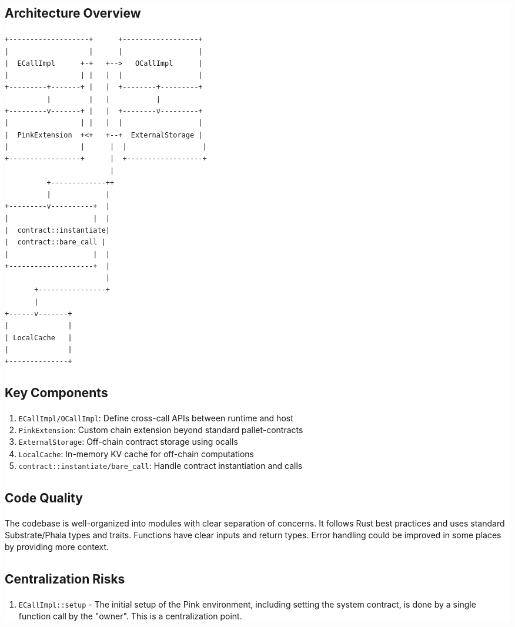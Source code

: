 ## Architecture Overview

```
+-------------------+      +------------------+
|                   |      |                  |
|  ECallImpl      +-+   +-->   OCallImpl      |
|                 | |   |  |                  |
+---------+-------+ |   |  +--------+---------+
          |         |   |           |         
+---------v-------+ |   |  +--------v---------+
|                 | |   |  |                  |   
|  PinkExtension  +<+   +--+  ExternalStorage |
|                 |      |  |                  |
+-----------------+      |  +------------------+
                         |                      
          +-------------++                      
          |             |                       
+---------v----------+  |                       
|                    |  |                       
|  contract::instantiate|                       
|  contract::bare_call |                      
|                    |  |                       
+--------------------+  |                       
                        |                       
       +----------------+                       
       |                                       
+------v-------+                                 
|              |                                 
| LocalCache   |                                 
|              |                                 
+--------------+      
```

## Key Components
1. `ECallImpl/OCallImpl`: Define cross-call APIs between runtime and host
2. `PinkExtension`: Custom chain extension beyond standard pallet-contracts
3. `ExternalStorage`: Off-chain contract storage using ocalls 
4. `LocalCache`: In-memory KV cache for off-chain computations
5. `contract::instantiate/bare_call`: Handle contract instantiation and calls

## Code Quality
The codebase is well-organized into modules with clear separation of concerns. It follows Rust best practices and uses standard Substrate/Phala types and traits. Functions have clear inputs and return types. Error handling could be improved in some places by providing more context. 

## Centralization Risks
1. `ECallImpl::setup` - The initial setup of the Pink environment, including setting the system contract, is done by a single function call by the "owner". This is a centralization point.
